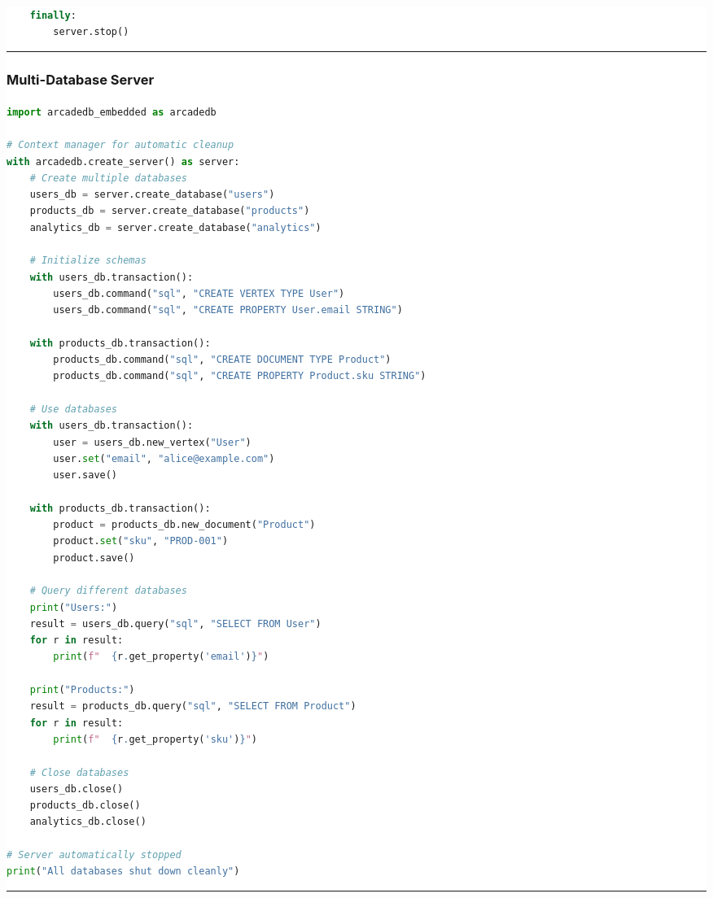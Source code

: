 ```python
    finally:
        server.stop()
```

---

### Multi-Database Server

```python
import arcadedb_embedded as arcadedb

# Context manager for automatic cleanup
with arcadedb.create_server() as server:
    # Create multiple databases
    users_db = server.create_database("users")
    products_db = server.create_database("products")
    analytics_db = server.create_database("analytics")

    # Initialize schemas
    with users_db.transaction():
        users_db.command("sql", "CREATE VERTEX TYPE User")
        users_db.command("sql", "CREATE PROPERTY User.email STRING")

    with products_db.transaction():
        products_db.command("sql", "CREATE DOCUMENT TYPE Product")
        products_db.command("sql", "CREATE PROPERTY Product.sku STRING")

    # Use databases
    with users_db.transaction():
        user = users_db.new_vertex("User")
        user.set("email", "alice@example.com")
        user.save()

    with products_db.transaction():
        product = products_db.new_document("Product")
        product.set("sku", "PROD-001")
        product.save()

    # Query different databases
    print("Users:")
    result = users_db.query("sql", "SELECT FROM User")
    for r in result:
        print(f"  {r.get_property('email')}")

    print("Products:")
    result = products_db.query("sql", "SELECT FROM Product")
    for r in result:
        print(f"  {r.get_property('sku')}")

    # Close databases
    users_db.close()
    products_db.close()
    analytics_db.close()

# Server automatically stopped
print("All databases shut down cleanly")
```

---
